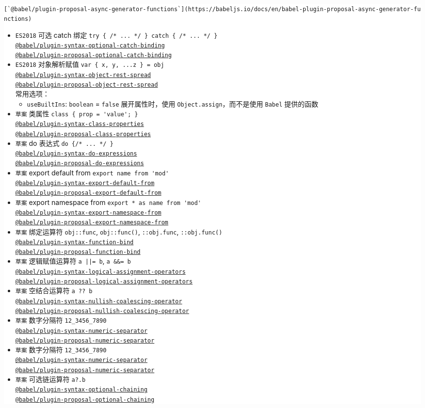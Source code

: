     [`@babel/plugin-proposal-async-generator-functions`](https://babeljs.io/docs/en/babel-plugin-proposal-async-generator-functions)  
  * `ES2018` 可选 catch 绑定 `try { /* ... */ } catch { /* ... */ }`  
    [`@babel/plugin-syntax-optional-catch-binding`](https://babeljs.io/docs/en/babel-plugin-syntax-optional-catch-binding)  
    [`@babel/plugin-proposal-optional-catch-binding`](https://babeljs.io/docs/en/babel-plugin-proposal-optional-catch-binding)  
  * `ES2018` 对象解析赋值 `var { x, y, ...z } = obj`  
    [`@babel/plugin-syntax-object-rest-spread`](https://babeljs.io/docs/en/babel-plugin-syntax-object-rest-spread)  
    [`@babel/plugin-proposal-object-rest-spread`](https://babeljs.io/docs/en/babel-plugin-proposal-object-rest-spread)  
    常用选项：
      * `useBuiltIns`: `boolean` = `false` 展开属性时，使用 `Object.assign`，而不是使用 `Babel` 提供的函数
  * `草案` 类属性 `class { prop = 'value'; }`  
    [`@babel/plugin-syntax-class-properties`](https://babeljs.io/docs/en/babel-plugin-syntax-class-properties)  
    [`@babel/plugin-proposal-class-properties`](https://babeljs.io/docs/en/babel-plugin-proposal-class-properties)  
  * `草案` do 表达式 `do {/* ... */ }`  
    [`@babel/plugin-syntax-do-expressions`](https://babeljs.io/docs/en/babel-plugin-syntax-do-expressions)  
    [`@babel/plugin-proposal-do-expressions`](https://babeljs.io/docs/en/babel-plugin-proposal-do-expressions)  
  * `草案` export default from `export name from 'mod'`  
    [`@babel/plugin-syntax-export-default-from`](https://babeljs.io/docs/en/babel-plugin-syntax-export-default-from)  
    [`@babel/plugin-proposal-export-default-from`](https://babeljs.io/docs/en/babel-plugin-proposal-export-default-from)  
  * `草案` export namespace from `export * as name from 'mod'`  
    [`@babel/plugin-syntax-export-namespace-from`](https://babeljs.io/docs/en/babel-plugin-syntax-export-namespace-from)  
    [`@babel/plugin-proposal-export-namespace-from`](https://babeljs.io/docs/en/babel-plugin-proposal-export-namespace-from)  
  * `草案` 绑定运算符 `obj::func`, `obj::func()`, `::obj.func`, `::obj.func()`  
    [`@babel/plugin-syntax-function-bind`](https://babeljs.io/docs/en/babel-plugin-syntax-function-bind)  
    [`@babel/plugin-proposal-function-bind`](https://babeljs.io/docs/en/babel-plugin-proposal-function-bind)  
  * `草案` 逻辑赋值运算符 `a ||= b`, `a &&= b`  
    [`@babel/plugin-syntax-logical-assignment-operators`](https://babeljs.io/docs/en/babel-plugin-syntax-logical-assignment-operators)  
    [`@babel/plugin-proposal-logical-assignment-operators`](https://babeljs.io/docs/en/babel-plugin-proposal-logical-assignment-operators)  
  * `草案` 空结合运算符 `a ?? b`  
    [`@babel/plugin-syntax-nullish-coalescing-operator`](https://babeljs.io/docs/en/babel-plugin-syntax-nullish-coalescing-operator)  
    [`@babel/plugin-proposal-nullish-coalescing-operator`](https://babeljs.io/docs/en/babel-plugin-proposal-nullish-coalescing-operator)  
  * `草案` 数字分隔符 `12_3456_7890`  
    [`@babel/plugin-syntax-numeric-separator`](https://babeljs.io/docs/en/babel-plugin-syntax-numeric-separator)  
    [`@babel/plugin-proposal-numeric-separator`](https://babeljs.io/docs/en/babel-plugin-proposal-numeric-separator)  
  * `草案` 数字分隔符 `12_3456_7890`  
    [`@babel/plugin-syntax-numeric-separator`](https://babeljs.io/docs/en/babel-plugin-syntax-numeric-separator)  
    [`@babel/plugin-proposal-numeric-separator`](https://babeljs.io/docs/en/babel-plugin-proposal-numeric-separator)  
  * `草案` 可选链运算符 `a?.b`  
    [`@babel/plugin-syntax-optional-chaining`](https://babeljs.io/docs/en/babel-plugin-syntax-optional-chaining)  
    [`@babel/plugin-proposal-optional-chaining`](https://babeljs.io/docs/en/babel-plugin-proposal-optional-chaining)  